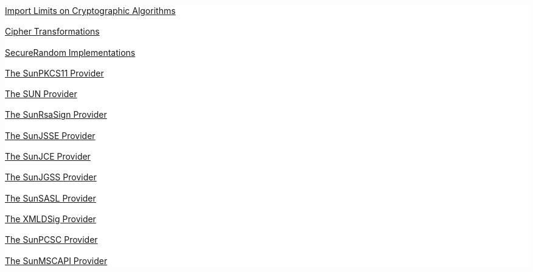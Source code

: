 [Import Limits on Cryptographic
Algorithms](oracle-providers.html#GUID-9224B90B-7B2F-41F9-BB96-C0A1B6A0FEAA)

[Cipher
Transformations](oracle-providers.html#GUID-BC92B7F1-D15C-432A-B725-9BBA9FEF61DB "The javax.crypto.Cipher.getInstance(String transformation) factory method generates Cipher objects using transformations of the form algorithm/mode/padding. If the mode/padding are omitted, the SunJCE and SunPKCS11 providers use ECB as the default mode and PKCS5Padding as the default padding for many symmetric ciphers.")

[SecureRandom
Implementations](oracle-providers.html#GUID-9DC4ADD5-6D01-4B2E-9E85-B88E3BEE7453 "The following table lists the default preference order of the available SecureRandom implementations.")

[The SunPKCS11
Provider](oracle-providers.html#GUID-C4706FFE-D08F-4E29-B0BE-CCE8C93DD940)

[The SUN
Provider](oracle-providers.html#GUID-3A80CC46-91E1-4E47-AC51-CB7B782CEA7D "JDK 1.1 introduced the Provider architecture. The first JDK provider was named SUN, and contained two types of cryptographic services (MessageDigestand Signature). In later releases, other mechanisms were added (SecureRandom, KeyPairGenerator, KeyFactory, and so on).")

[The SunRsaSign
Provider](oracle-providers.html#GUID-17E3589E-E4BA-4881-9B12-9880DD2D128D "The SunRsaSign provider was introduced in JDK 1.3 as an enhanced replacement for the RSA signature in the SunJSSE provider.")

[The SunJSSE
Provider](oracle-providers.html#GUID-7093246A-31A3-4304-AC5F-5FB6400405E2)

[The SunJCE
Provider](oracle-providers.html#GUID-A47B1249-593C-4C38-A0D0-68FA7681E0A7 "As described briefly in The SUN Provider, US export regulations at the time restricted the type of cryptographic functionality that could be available in the JDK. A separate API and reference implementation was developed that allowed applications to encrypt/decrypt date. The Java Cryptographic Extension (JCE) was released as a separate ”Optional Package” (also briefly known as a “Standard Extension”), and was available for JDK 1.2x and 1.3x. During the development of JDK 1.4, regulations were relaxed enough that JCE (and SunJSSE) could be bundled as part of the JDK.")

[The SunJGSS
Provider](oracle-providers.html#GUID-9CAAC18D-CFF0-4602-A1B7-53C9FAA98C9F "The following algorithms are available in the SunJGSS provider:")

[The SunSASL
Provider](oracle-providers.html#GUID-EB759F08-B8D8-424A-9357-10F9002AE177 "The following algorithms are available in the SunSASL provider:")

[The XMLDSig
Provider](oracle-providers.html#GUID-D09DE3FE-237F-4B7B-A323-0A370137E0F3 "The following algorithms are available in the XMLDSig provider:")

[The SunPCSC
Provider](oracle-providers.html#GUID-DEAD6543-FB59-46F3-B4E7-EE1AFE246EA0)

[The SunMSCAPI
Provider](oracle-providers.html#GUID-4F1737D6-1569-4340-B140-678C70E63CD5 "The SunMSCAPI provider enables applications to use the standard JCA/JCE APIs to access the native cryptographic libraries, certificates stores and key containers on the Microsoft Windows platform. The SunMSCAPI provider itself does not contain cryptographic functionality, it is simply a conduit between the Java environment and the native cryptographic services on Windows.")
